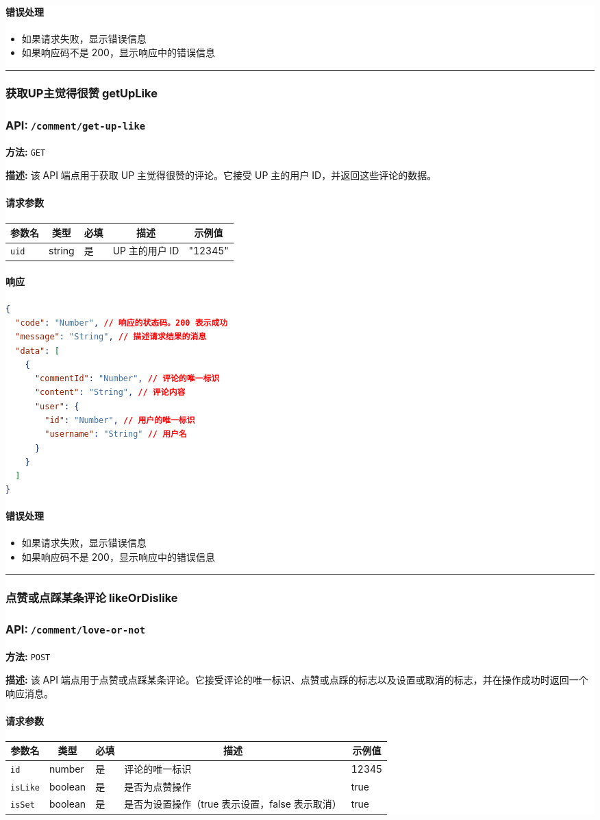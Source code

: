 #### 错误处理
- 如果请求失败，显示错误信息
- 如果响应码不是 200，显示响应中的错误信息
-----------------------------------------------
### 获取UP主觉得很赞 getUpLike

### API: `/comment/get-up-like`

**方法:** `GET`

**描述:** 该 API 端点用于获取 UP 主觉得很赞的评论。它接受 UP 主的用户 ID，并返回这些评论的数据。

#### 请求参数

| 参数名 | 类型   | 必填 | 描述       | 示例值 |
|--------|--------|------|------------|--------|
| `uid`  | string | 是   | UP 主的用户 ID | "12345" |

#### 响应

```json
{
  "code": "Number", // 响应的状态码。200 表示成功
  "message": "String", // 描述请求结果的消息
  "data": [
    {
      "commentId": "Number", // 评论的唯一标识
      "content": "String", // 评论内容
      "user": {
        "id": "Number", // 用户的唯一标识
        "username": "String" // 用户名
      }
    }
  ]
}
```
#### 错误处理
- 如果请求失败，显示错误信息
- 如果响应码不是 200，显示响应中的错误信息
-------------------------------------------------
### 点赞或点踩某条评论 likeOrDislike

### API: `/comment/love-or-not`

**方法:** `POST`

**描述:** 该 API 端点用于点赞或点踩某条评论。它接受评论的唯一标识、点赞或点踩的标志以及设置或取消的标志，并在操作成功时返回一个响应消息。

#### 请求参数

| 参数名  | 类型    | 必填 | 描述                   | 示例值    |
|---------|---------|------|------------------------|-----------|
| `id`    | number  | 是   | 评论的唯一标识         | 12345     |
| `isLike`| boolean | 是   | 是否为点赞操作         | true      |
| `isSet` | boolean | 是   | 是否为设置操作（true 表示设置，false 表示取消） | true      |
